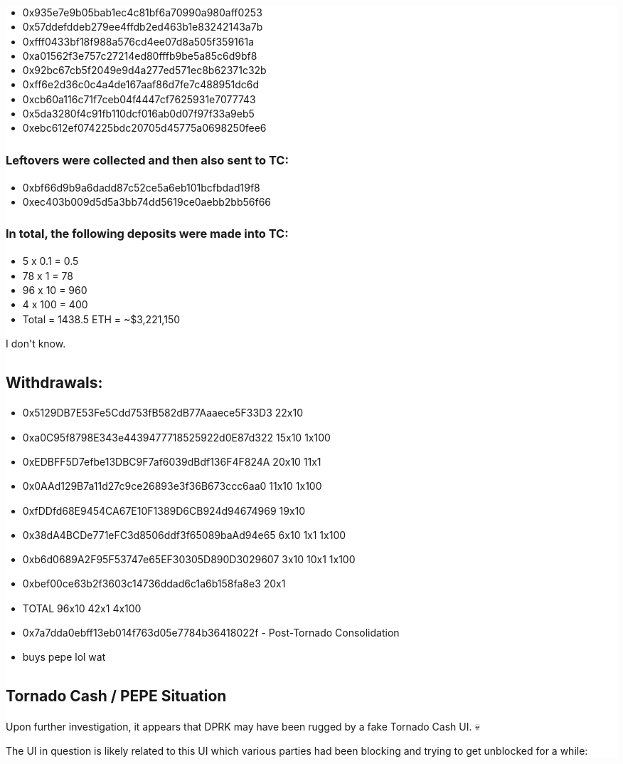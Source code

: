 - 0x935e7e9b05bab1ec4c81bf6a70990a980aff0253
- 0x57ddefddeb279ee4ffdb2ed463b1e83242143a7b
- 0xfff0433bf18f988a576cd4ee07d8a505f359161a
- 0xa01562f3e757c27214ed80fffb9be5a85c6d9bf8
- 0x92bc67cb5f2049e9d4a277ed571ec8b62371c32b
- 0xff6e2d36c0c4a4de167aaf86d7fe7c488951dc6d
- 0xcb60a116c71f7ceb04f4447cf7625931e7077743
- 0x5da3280f4c91fb110dcf016ab0d07f97f33a9eb5
- 0xebc612ef074225bdc20705d45775a0698250fee6

### Leftovers were collected and then also sent to TC:

- 0xbf66d9b9a6dadd87c52ce5a6eb101bcfbdad19f8
- 0xec403b009d5d5a3bb74dd5619ce0aebb2bb56f66

### In total, the following deposits were made into TC:

- 5 x 0.1 = 0.5
- 78 x 1 = 78  
- 96 x 10 = 960
- 4 x 100 = 400
- Total = 1438.5 ETH = ~$3,221,150

I don't know.


## Withdrawals:

- 0x5129DB7E53Fe5Cdd753fB582dB77Aaaece5F33D3    22x10 
- 0xa0C95f8798E343e4439477718525922d0E87d322    15x10         1x100
- 0xEDBFF5D7efbe13DBC9F7af6039dBdf136F4F824A    20x10   11x1
- 0x0AAd129B7a11d27c9ce26893e3f36B673ccc6aa0    11x10         1x100
- 0xfDDfd68E9454CA67E10F1389D6CB924d94674969    19x10 
- 0x38dA4BCDe771eFC3d8506ddf3f65089baAd94e65     6x10    1x1  1x100
- 0xb6d0689A2F95F53747e65EF30305D890D3029607     3x10   10x1  1x100
- 0xbef00ce63b2f3603c14736ddad6c1a6b158fa8e3            20x1 

- TOTAL                                         96x10   42x1  4x100


- 0x7a7dda0ebff13eb014f763d05e7784b36418022f - Post-Tornado Consolidation 

- buys pepe lol wat






## Tornado Cash / PEPE Situation


Upon further investigation, it appears that DPRK may have been rugged by a fake Tornado Cash UI. 💀

The UI in question is likely related to this UI which various parties had been blocking and trying to get unblocked for a while:
